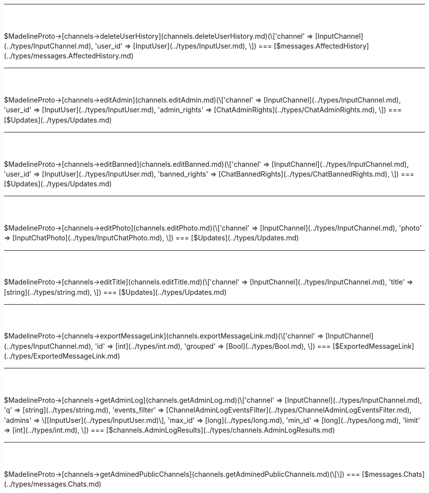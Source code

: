 ***
<br><br>
$MadelineProto->[channels->deleteUserHistory](channels.deleteUserHistory.md)(\['channel' => [InputChannel](../types/InputChannel.md), 'user_id' => [InputUser](../types/InputUser.md), \]) === [$messages.AffectedHistory](../types/messages.AffectedHistory.md)<a name="channels.deleteUserHistory"></a>  

***
<br><br>
$MadelineProto->[channels->editAdmin](channels.editAdmin.md)(\['channel' => [InputChannel](../types/InputChannel.md), 'user_id' => [InputUser](../types/InputUser.md), 'admin_rights' => [ChatAdminRights](../types/ChatAdminRights.md), \]) === [$Updates](../types/Updates.md)<a name="channels.editAdmin"></a>  

***
<br><br>
$MadelineProto->[channels->editBanned](channels.editBanned.md)(\['channel' => [InputChannel](../types/InputChannel.md), 'user_id' => [InputUser](../types/InputUser.md), 'banned_rights' => [ChatBannedRights](../types/ChatBannedRights.md), \]) === [$Updates](../types/Updates.md)<a name="channels.editBanned"></a>  

***
<br><br>
$MadelineProto->[channels->editPhoto](channels.editPhoto.md)(\['channel' => [InputChannel](../types/InputChannel.md), 'photo' => [InputChatPhoto](../types/InputChatPhoto.md), \]) === [$Updates](../types/Updates.md)<a name="channels.editPhoto"></a>  

***
<br><br>
$MadelineProto->[channels->editTitle](channels.editTitle.md)(\['channel' => [InputChannel](../types/InputChannel.md), 'title' => [string](../types/string.md), \]) === [$Updates](../types/Updates.md)<a name="channels.editTitle"></a>  

***
<br><br>
$MadelineProto->[channels->exportMessageLink](channels.exportMessageLink.md)(\['channel' => [InputChannel](../types/InputChannel.md), 'id' => [int](../types/int.md), 'grouped' => [Bool](../types/Bool.md), \]) === [$ExportedMessageLink](../types/ExportedMessageLink.md)<a name="channels.exportMessageLink"></a>  

***
<br><br>
$MadelineProto->[channels->getAdminLog](channels.getAdminLog.md)(\['channel' => [InputChannel](../types/InputChannel.md), 'q' => [string](../types/string.md), 'events_filter' => [ChannelAdminLogEventsFilter](../types/ChannelAdminLogEventsFilter.md), 'admins' => \[[InputUser](../types/InputUser.md)\], 'max_id' => [long](../types/long.md), 'min_id' => [long](../types/long.md), 'limit' => [int](../types/int.md), \]) === [$channels.AdminLogResults](../types/channels.AdminLogResults.md)<a name="channels.getAdminLog"></a>  

***
<br><br>
$MadelineProto->[channels->getAdminedPublicChannels](channels.getAdminedPublicChannels.md)(\[\]) === [$messages.Chats](../types/messages.Chats.md)<a name="channels.getAdminedPublicChannels"></a>  
